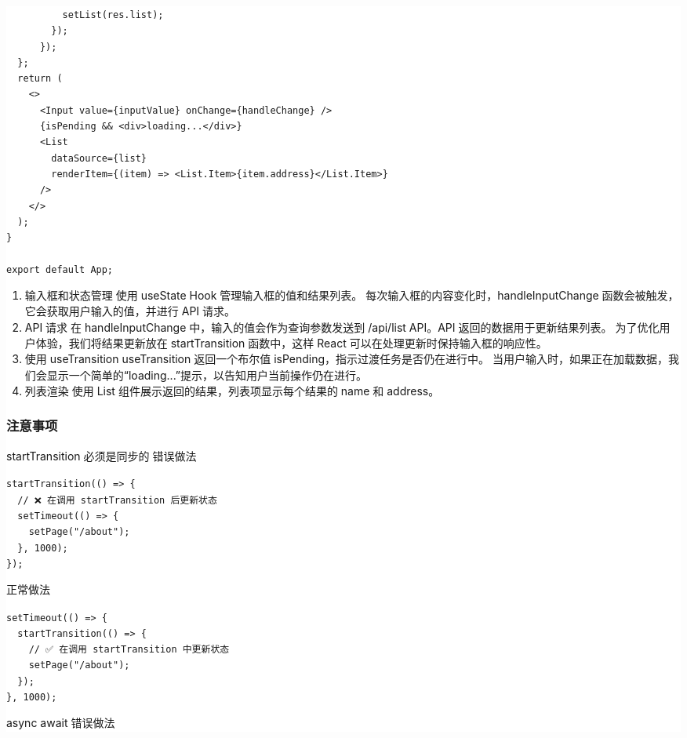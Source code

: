 ```tsx
          setList(res.list);
        });
      });
  };
  return (
    <>
      <Input value={inputValue} onChange={handleChange} />
      {isPending && <div>loading...</div>}
      <List
        dataSource={list}
        renderItem={(item) => <List.Item>{item.address}</List.Item>}
      />
    </>
  );
}

export default App;
```

1. 输入框和状态管理 使用 useState Hook 管理输入框的值和结果列表。 每次输入框的内容变化时，handleInputChange 函数会被触发，它会获取用户输入的值，并进行 API 请求。
2. API 请求 在 handleInputChange 中，输入的值会作为查询参数发送到 /api/list API。API 返回的数据用于更新结果列表。 为了优化用户体验，我们将结果更新放在 startTransition 函数中，这样 React 可以在处理更新时保持输入框的响应性。
3. 使用 useTransition useTransition 返回一个布尔值 isPending，指示过渡任务是否仍在进行中。 当用户输入时，如果正在加载数据，我们会显示一个简单的“loading...”提示，以告知用户当前操作仍在进行。
4. 列表渲染 使用 List 组件展示返回的结果，列表项显示每个结果的 name 和 address。

### 注意事项

startTransition 必须是同步的
错误做法

```tsx
startTransition(() => {
  // ❌ 在调用 startTransition 后更新状态
  setTimeout(() => {
    setPage("/about");
  }, 1000);
});
```

正常做法

```tsx
setTimeout(() => {
  startTransition(() => {
    // ✅ 在调用 startTransition 中更新状态
    setPage("/about");
  });
}, 1000);
```

async await 错误做法
